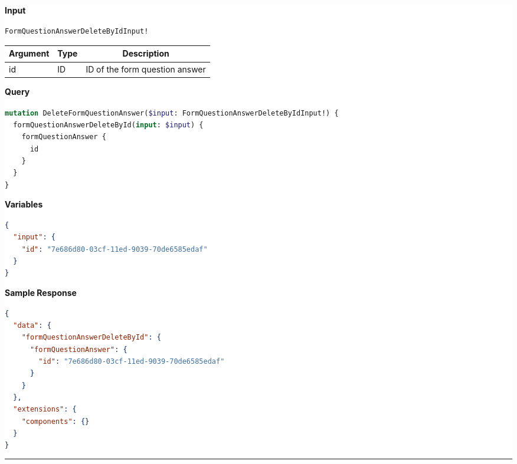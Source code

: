 **Input**

`FormQuestionAnswerDeleteByIdInput!`

| Argument | Type | Description                    |
| -------- | ---- | ------------------------------ |
| id       | ID   | ID of the form question answer |

**Query**

```graphql
mutation DeleteFormQuestionAnswer($input: FormQuestionAnswerDeleteByIdInput!) {
  formQuestionAnswerDeleteById(input: $input) {
    formQuestionAnswer {
      id
    }
  }
}
```

**Variables**

```json
{
  "input": {
    "id": "7e686d80-03cf-11ed-9039-70de6585edaf"
  }
}
```

**Sample Response**

```json
{
  "data": {
    "formQuestionAnswerDeleteById": {
      "formQuestionAnswer": {
        "id": "7e686d80-03cf-11ed-9039-70de6585edaf"
      }
    }
  },
  "extensions": {
    "components": {}
  }
}
```

***

